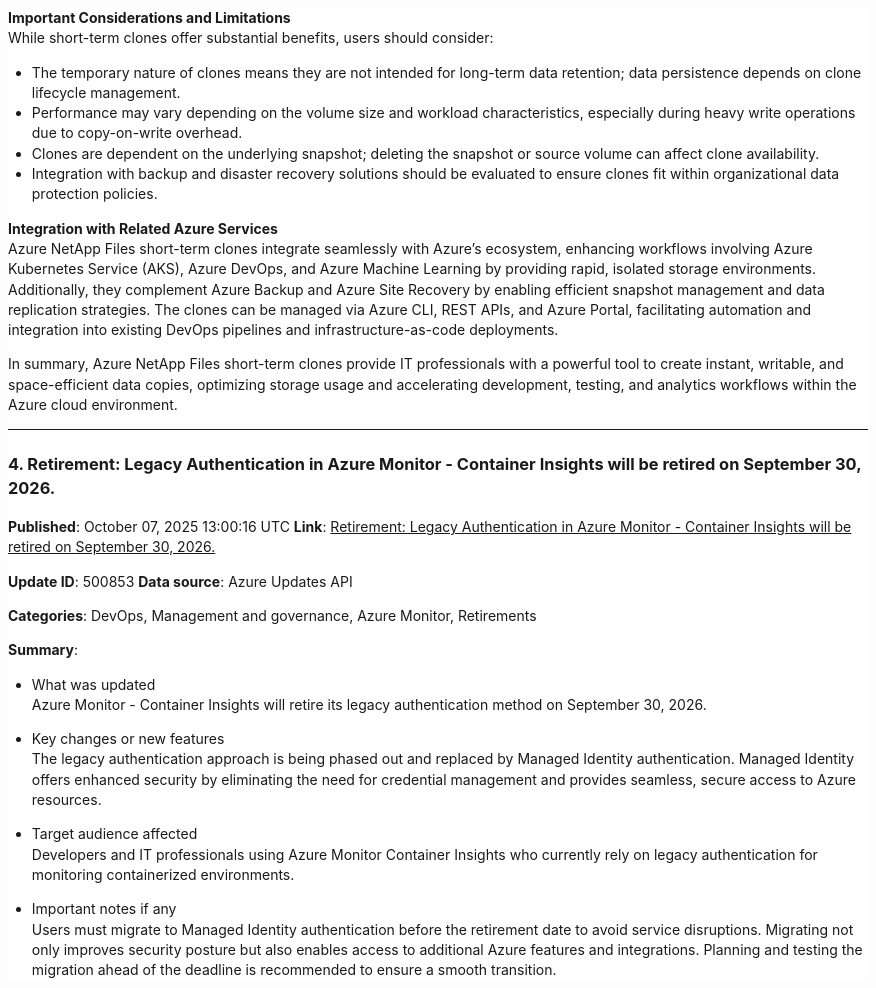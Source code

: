 **Important Considerations and Limitations**  
While short-term clones offer substantial benefits, users should consider:  
- The temporary nature of clones means they are not intended for long-term data retention; data persistence depends on clone lifecycle management.  
- Performance may vary depending on the volume size and workload characteristics, especially during heavy write operations due to copy-on-write overhead.  
- Clones are dependent on the underlying snapshot; deleting the snapshot or source volume can affect clone availability.  
- Integration with backup and disaster recovery solutions should be evaluated to ensure clones fit within organizational data protection policies.

**Integration with Related Azure Services**  
Azure NetApp Files short-term clones integrate seamlessly with Azure’s ecosystem, enhancing workflows involving Azure Kubernetes Service (AKS), Azure DevOps, and Azure Machine Learning by providing rapid, isolated storage environments. Additionally, they complement Azure Backup and Azure Site Recovery by enabling efficient snapshot management and data replication strategies. The clones can be managed via Azure CLI, REST APIs, and Azure Portal, facilitating automation and integration into existing DevOps pipelines and infrastructure-as-code deployments.

In summary, Azure NetApp Files short-term clones provide IT professionals with a powerful tool to create instant, writable, and space-efficient data copies, optimizing storage usage and accelerating development, testing, and analytics workflows within the Azure cloud environment.

---

### 4. Retirement: Legacy Authentication in Azure Monitor - Container Insights will be retired on September 30, 2026.

**Published**: October 07, 2025 13:00:16 UTC
**Link**: [Retirement: Legacy Authentication in Azure Monitor - Container Insights will be retired on September 30, 2026.](https://azure.microsoft.com/updates?id=500853)

**Update ID**: 500853
**Data source**: Azure Updates API

**Categories**: DevOps, Management and governance, Azure Monitor, Retirements

**Summary**:

- What was updated  
Azure Monitor - Container Insights will retire its legacy authentication method on September 30, 2026.

- Key changes or new features  
The legacy authentication approach is being phased out and replaced by Managed Identity authentication. Managed Identity offers enhanced security by eliminating the need for credential management and provides seamless, secure access to Azure resources.

- Target audience affected  
Developers and IT professionals using Azure Monitor Container Insights who currently rely on legacy authentication for monitoring containerized environments.

- Important notes if any  
Users must migrate to Managed Identity authentication before the retirement date to avoid service disruptions. Migrating not only improves security posture but also enables access to additional Azure features and integrations. Planning and testing the migration ahead of the deadline is recommended to ensure a smooth transition.  
